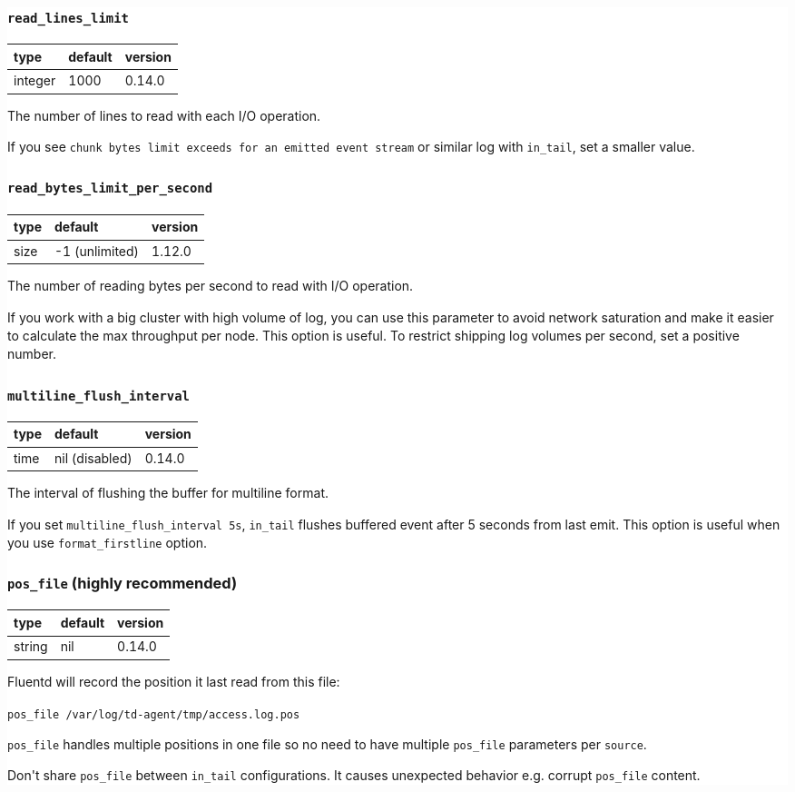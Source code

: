 ### `read_lines_limit`

| type    | default | version |
|:--------|:--------|:--------|
| integer | 1000    | 0.14.0  |

The number of lines to read with each I/O operation.

If you see `chunk bytes limit exceeds for an emitted event stream` or similar
log with `in_tail`, set a smaller value.

### `read_bytes_limit_per_second`

| type    | default        | version |
|:--------|:---------------|:--------|
| size    | -1 (unlimited) | 1.12.0  |

The number of reading bytes per second to read with I/O operation.

If you work with a big cluster with high volume of log, you can use this parameter
to avoid network saturation and make it easier to calculate the max throughput per node.
This option is useful. To restrict shipping log volumes per second, set a positive number.


### `multiline_flush_interval`

| type | default        | version |
|:-----|:---------------|:--------|
| time | nil (disabled) | 0.14.0  |

The interval of flushing the buffer for multiline format.

If you set `multiline_flush_interval 5s`, `in_tail` flushes buffered event after
5 seconds from last emit. This option is useful when you use `format_firstline`
option.


### `pos_file` (highly recommended)

| type   | default | version |
|:-------|:--------|:--------|
| string | nil     | 0.14.0  |

Fluentd will record the position it last read from this file:

```
pos_file /var/log/td-agent/tmp/access.log.pos
```

`pos_file` handles multiple positions in one file so no need to have multiple
`pos_file` parameters per `source`.

Don't share `pos_file` between `in_tail` configurations. It causes
unexpected behavior e.g. corrupt `pos_file` content.
